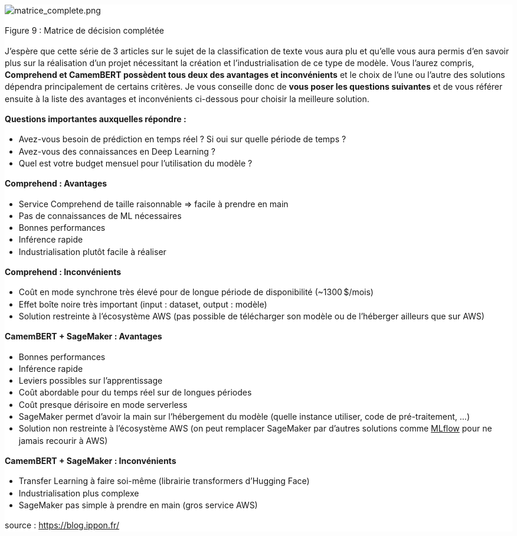 ![matrice_complete.png](/assets/img/clouds/tempo/matrice_complete.png)

Figure 9 : Matrice de décision complétée

J’espère que cette série de 3 articles sur le sujet de la classification de texte vous aura plu et qu’elle vous aura permis d’en savoir plus sur la réalisation d’un projet nécessitant la création et l’industrialisation de ce type de modèle. Vous l’aurez compris, **Comprehend et CamemBERT possèdent tous deux des avantages et inconvénients** et le choix de l’une ou l’autre des solutions dépendra principalement de certains critères. Je vous conseille donc de **vous poser les questions suivantes** et de vous référer ensuite à la liste des avantages et inconvénients ci-dessous pour choisir la meilleure solution.

**Questions importantes auxquelles répondre :**

- Avez-vous besoin de prédiction en temps réel ? Si oui sur quelle période de temps ?
- Avez-vous des connaissances en Deep Learning ?
- Quel est votre budget mensuel pour l’utilisation du modèle ?

**Comprehend : Avantages**

- Service Comprehend de taille raisonnable ⇒ facile à prendre en main
- Pas de connaissances de ML nécessaires
- Bonnes performances
- Inférence rapide
- Industrialisation plutôt facile à réaliser

**Comprehend : Inconvénients**

- Coût en mode synchrone très élevé pour de longue période de disponibilité (~1300 $/mois)
- Effet boîte noire très important (input : dataset, output : modèle)
- Solution restreinte à l’écosystème AWS (pas possible de télécharger son modèle ou de l’héberger ailleurs que sur AWS)

**CamemBERT + SageMaker : Avantages**

- Bonnes performances
- Inférence rapide
- Leviers possibles sur l’apprentissage
- Coût abordable pour du temps réel sur de longues périodes
- Coût presque dérisoire en mode serverless
- SageMaker permet d’avoir la main sur l’hébergement du modèle (quelle instance utiliser, code de pré-traitement, …)
- Solution non restreinte à l’écosystème AWS (on peut remplacer SageMaker par d’autres solutions comme [MLflow](https://mlflow.org/?ref=blog.ippon.fr) pour ne jamais recourir à AWS)

**CamemBERT + SageMaker : Inconvénients**

- Transfer Learning à faire soi-même (librairie transformers d’Hugging Face)
- Industrialisation plus complexe
- SageMaker pas simple à prendre en main (gros service AWS)

source : https://blog.ippon.fr/